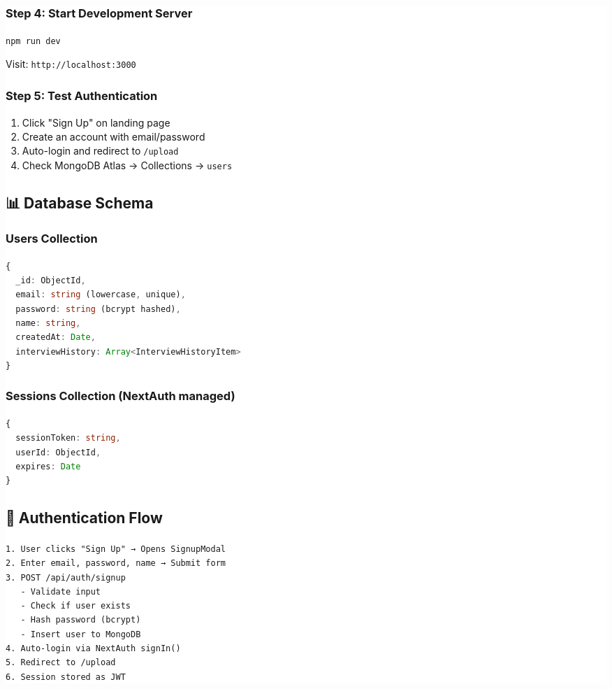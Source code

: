 ### **Step 4: Start Development Server**

```bash
npm run dev
```

Visit: `http://localhost:3000`

### **Step 5: Test Authentication**

1. Click "Sign Up" on landing page
2. Create an account with email/password
3. Auto-login and redirect to `/upload`
4. Check MongoDB Atlas → Collections → `users`

## 📊 Database Schema

### **Users Collection**
```typescript
{
  _id: ObjectId,
  email: string (lowercase, unique),
  password: string (bcrypt hashed),
  name: string,
  createdAt: Date,
  interviewHistory: Array<InterviewHistoryItem>
}
```

### **Sessions Collection** (NextAuth managed)
```typescript
{
  sessionToken: string,
  userId: ObjectId,
  expires: Date
}
```

## 🔄 Authentication Flow

```
1. User clicks "Sign Up" → Opens SignupModal
2. Enter email, password, name → Submit form
3. POST /api/auth/signup
   - Validate input
   - Check if user exists
   - Hash password (bcrypt)
   - Insert user to MongoDB
4. Auto-login via NextAuth signIn()
5. Redirect to /upload
6. Session stored as JWT
```
